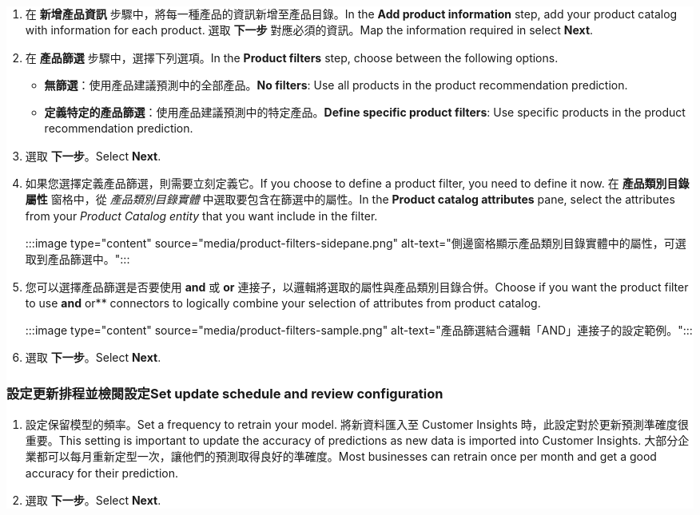 1. <span data-ttu-id="948de-186">在 **新增產品資訊** 步驟中，將每一種產品的資訊新增至產品目錄。</span><span class="sxs-lookup"><span data-stu-id="948de-186">In the **Add product information** step, add your product catalog with information for each product.</span></span> <span data-ttu-id="948de-187">選取 **下一步** 對應必須的資訊。</span><span class="sxs-lookup"><span data-stu-id="948de-187">Map the information required in select **Next**.</span></span>

3. <span data-ttu-id="948de-188">在 **產品篩選** 步驟中，選擇下列選項。</span><span class="sxs-lookup"><span data-stu-id="948de-188">In the **Product filters** step, choose between the following options.</span></span>

   * <span data-ttu-id="948de-189">**無篩選**：使用產品建議預測中的全部產品。</span><span class="sxs-lookup"><span data-stu-id="948de-189">**No filters**: Use all products in the product recommendation prediction.</span></span>

   * <span data-ttu-id="948de-190">**定義特定的產品篩選**：使用產品建議預測中的特定產品。</span><span class="sxs-lookup"><span data-stu-id="948de-190">**Define specific product filters**: Use specific products in the product recommendation prediction.</span></span>

1. <span data-ttu-id="948de-191">選取 **下一步**。</span><span class="sxs-lookup"><span data-stu-id="948de-191">Select **Next**.</span></span>

1. <span data-ttu-id="948de-192">如果您選擇定義產品篩選，則需要立刻定義它。</span><span class="sxs-lookup"><span data-stu-id="948de-192">If you choose to define a product filter, you need to define it now.</span></span> <span data-ttu-id="948de-193">在 **產品類別目錄屬性** 窗格中，從 *產品類別目錄實體* 中選取要包含在篩選中的屬性。</span><span class="sxs-lookup"><span data-stu-id="948de-193">In the **Product catalog attributes** pane, select the attributes from your *Product Catalog entity* that you want include in the filter.</span></span>

   :::image type="content" source="media/product-filters-sidepane.png" alt-text="側邊窗格顯示產品類別目錄實體中的屬性，可選取到產品篩選中。":::

1. <span data-ttu-id="948de-195">您可以選擇產品篩選是否要使用 **and** 或 **or** 連接子，以邏輯將選取的屬性與產品類別目錄合併。</span><span class="sxs-lookup"><span data-stu-id="948de-195">Choose if you want the product filter to use **and** or\*\* connectors to logically combine your selection of attributes from product catalog.</span></span>
   
   :::image type="content" source="media/product-filters-sample.png" alt-text="產品篩選結合邏輯「AND」連接子的設定範例。":::

1. <span data-ttu-id="948de-197">選取 **下一步**。</span><span class="sxs-lookup"><span data-stu-id="948de-197">Select **Next**.</span></span>

### <a name="set-update-schedule-and-review-configuration"></a><span data-ttu-id="948de-198">設定更新排程並檢閱設定</span><span class="sxs-lookup"><span data-stu-id="948de-198">Set update schedule and review configuration</span></span>

1. <span data-ttu-id="948de-199">設定保留模型的頻率。</span><span class="sxs-lookup"><span data-stu-id="948de-199">Set a frequency to retrain your model.</span></span> <span data-ttu-id="948de-200">將新資料匯入至 Customer Insights 時，此設定對於更新預測準確度很重要。</span><span class="sxs-lookup"><span data-stu-id="948de-200">This setting is important to update the accuracy of predictions as new data is imported into Customer Insights.</span></span> <span data-ttu-id="948de-201">大部分企業都可以每月重新定型一次，讓他們的預測取得良好的準確度。</span><span class="sxs-lookup"><span data-stu-id="948de-201">Most businesses can retrain once per month and get a good accuracy for their prediction.</span></span>

1. <span data-ttu-id="948de-202">選取 **下一步**。</span><span class="sxs-lookup"><span data-stu-id="948de-202">Select **Next**.</span></span>
